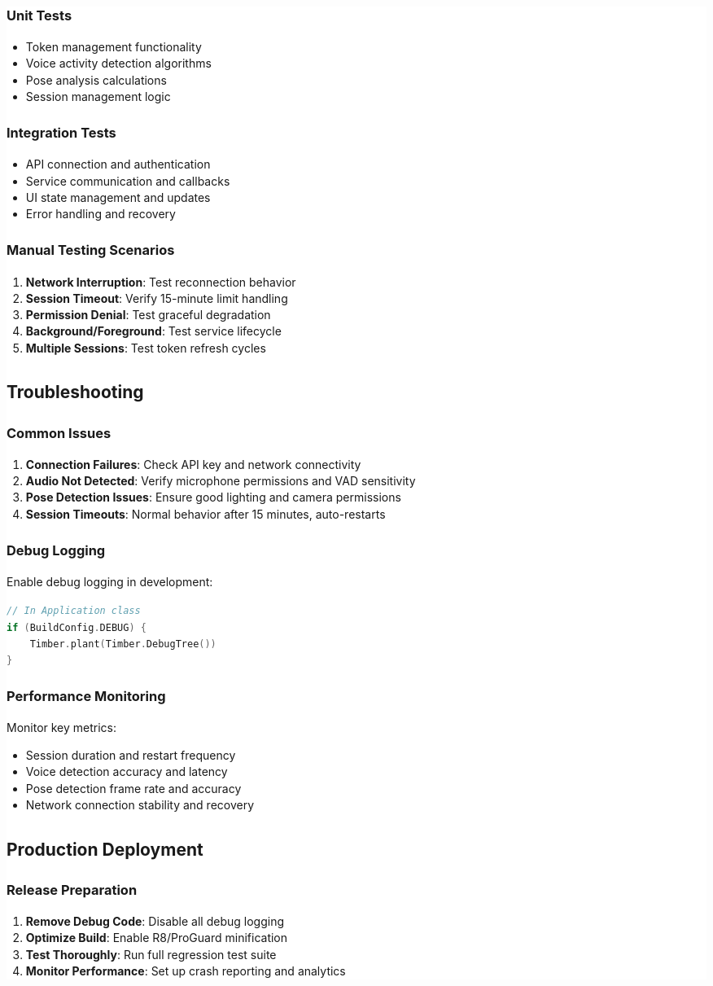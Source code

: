 ### Unit Tests
- Token management functionality
- Voice activity detection algorithms
- Pose analysis calculations
- Session management logic

### Integration Tests
- API connection and authentication
- Service communication and callbacks
- UI state management and updates
- Error handling and recovery

### Manual Testing Scenarios
1. **Network Interruption**: Test reconnection behavior
2. **Session Timeout**: Verify 15-minute limit handling
3. **Permission Denial**: Test graceful degradation
4. **Background/Foreground**: Test service lifecycle
5. **Multiple Sessions**: Test token refresh cycles

## Troubleshooting

### Common Issues
1. **Connection Failures**: Check API key and network connectivity
2. **Audio Not Detected**: Verify microphone permissions and VAD sensitivity
3. **Pose Detection Issues**: Ensure good lighting and camera permissions
4. **Session Timeouts**: Normal behavior after 15 minutes, auto-restarts

### Debug Logging
Enable debug logging in development:
```kotlin
// In Application class
if (BuildConfig.DEBUG) {
    Timber.plant(Timber.DebugTree())
}
```

### Performance Monitoring
Monitor key metrics:
- Session duration and restart frequency
- Voice detection accuracy and latency
- Pose detection frame rate and accuracy
- Network connection stability and recovery

## Production Deployment

### Release Preparation
1. **Remove Debug Code**: Disable all debug logging
2. **Optimize Build**: Enable R8/ProGuard minification
3. **Test Thoroughly**: Run full regression test suite
4. **Monitor Performance**: Set up crash reporting and analytics
